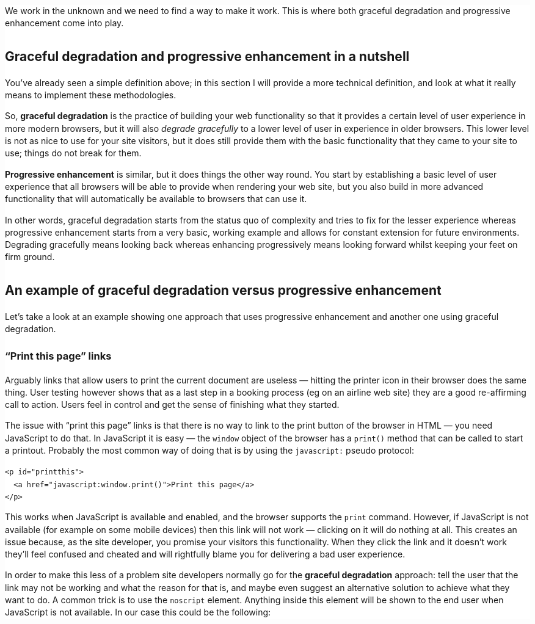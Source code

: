 <p>We work in the unknown and we need to find a way to make it work. This is where both graceful degradation and progressive enhancement come into play.</p>

<h2 id="gracefulprogressivenutshell">Graceful degradation and progressive enhancement in a nutshell</h2>

<p>You’ve already seen a simple definition above; in this section I will provide a more technical definition, and look at what it really means to implement these methodologies.</p>

<p>So, <strong>graceful degradation</strong> is the practice of building your web functionality so that it provides a certain level of user experience in more modern browsers, but it will also <em>degrade gracefully</em> to a lower level of user in experience in older browsers. This lower level is not as nice to use for your site visitors, but it does still provide them with the basic functionality that they came to your site to use; things do not break for them.</p>

<p><strong>Progressive enhancement</strong> is similar, but it does things the other way round. You start by establishing a basic level of user experience that all browsers will be able to provide when rendering your web site, but you also build in more advanced functionality that will automatically be available to browsers that can use it.</p>

<p>In other words, graceful degradation starts from the status quo of complexity and tries to fix for the lesser experience whereas progressive enhancement starts from a very basic, working example and allows for constant extension for future environments. Degrading gracefully means looking back whereas enhancing progressively means looking forward whilst keeping your feet on firm ground.</p>

<h2 id="gracefulprogressiveexample">An example of graceful degradation versus progressive enhancement</h2>

<p>Let’s take a look at an example showing one approach that uses progressive enhancement and another one using graceful degradation.</p>

<h3 id="printthispage">“Print this page” links</h3>

<p>Arguably links that allow users to print the current document are useless — hitting the printer icon in their browser does the same thing. User testing however shows that as a last step in a booking process (eg on an airline web site) they are a good re-affirming call to action. Users feel in control and get the sense of finishing what they started.</p>

<p>The issue with “print this page” links is that there is no way to link to the print button of the browser in HTML — you need JavaScript to do that. In JavaScript it is easy — the <code>window</code> object of the browser has a <code>print()</code> method that can be called to start a printout. Probably the most common way of doing that is by using the <code>javascript:</code> pseudo protocol:</p>

<pre><code>&lt;p id=&quot;printthis&quot;&gt;
  &lt;a href=&quot;javascript:window.print()&quot;&gt;Print this page&lt;/a&gt;
&lt;/p&gt;</code></pre>

<p>This works when JavaScript is available and enabled, and the browser supports the <code>print</code> command. However, if JavaScript is not available (for example on some mobile devices) then this link will not work — clicking on it will do nothing at all. This creates an issue because, as the site developer, you promise your visitors this functionality. When they click the link and it doesn’t work they’ll feel confused and cheated and will rightfully blame you for delivering a bad user experience.</p> 

<p>In order to make this less of a problem site developers normally go for the <strong>graceful degradation</strong> approach: tell the user that the link may not be working and what the reason for that is, and maybe even suggest an alternative solution to achieve what they want to do. A common trick is to use the <code>noscript</code> element. Anything inside this element will be shown to the end user when JavaScript is not available. In our case this could be the following:</p>
